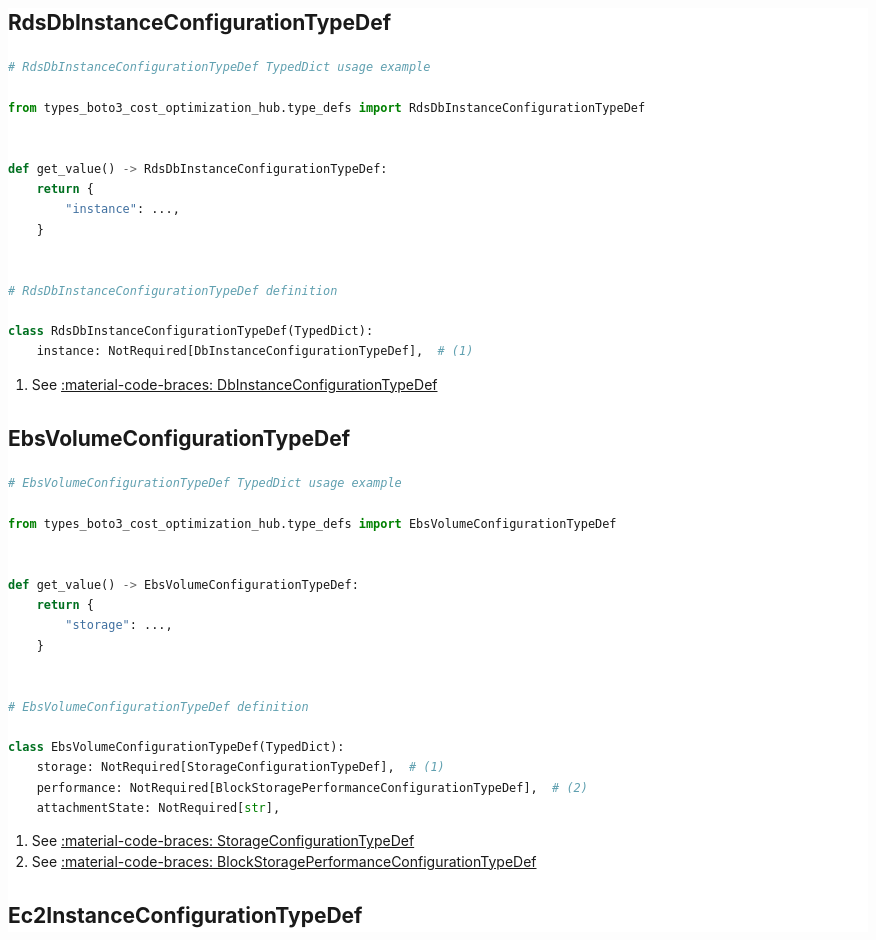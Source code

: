 ## RdsDbInstanceConfigurationTypeDef

```python
# RdsDbInstanceConfigurationTypeDef TypedDict usage example

from types_boto3_cost_optimization_hub.type_defs import RdsDbInstanceConfigurationTypeDef


def get_value() -> RdsDbInstanceConfigurationTypeDef:
    return {
        "instance": ...,
    }


# RdsDbInstanceConfigurationTypeDef definition

class RdsDbInstanceConfigurationTypeDef(TypedDict):
    instance: NotRequired[DbInstanceConfigurationTypeDef],  # (1)
```

1. See [:material-code-braces: DbInstanceConfigurationTypeDef](./type_defs.md#dbinstanceconfigurationtypedef)

## EbsVolumeConfigurationTypeDef

```python
# EbsVolumeConfigurationTypeDef TypedDict usage example

from types_boto3_cost_optimization_hub.type_defs import EbsVolumeConfigurationTypeDef


def get_value() -> EbsVolumeConfigurationTypeDef:
    return {
        "storage": ...,
    }


# EbsVolumeConfigurationTypeDef definition

class EbsVolumeConfigurationTypeDef(TypedDict):
    storage: NotRequired[StorageConfigurationTypeDef],  # (1)
    performance: NotRequired[BlockStoragePerformanceConfigurationTypeDef],  # (2)
    attachmentState: NotRequired[str],
```

1. See [:material-code-braces: StorageConfigurationTypeDef](./type_defs.md#storageconfigurationtypedef)
2. See [:material-code-braces: BlockStoragePerformanceConfigurationTypeDef](./type_defs.md#blockstorageperformanceconfigurationtypedef)

## Ec2InstanceConfigurationTypeDef
